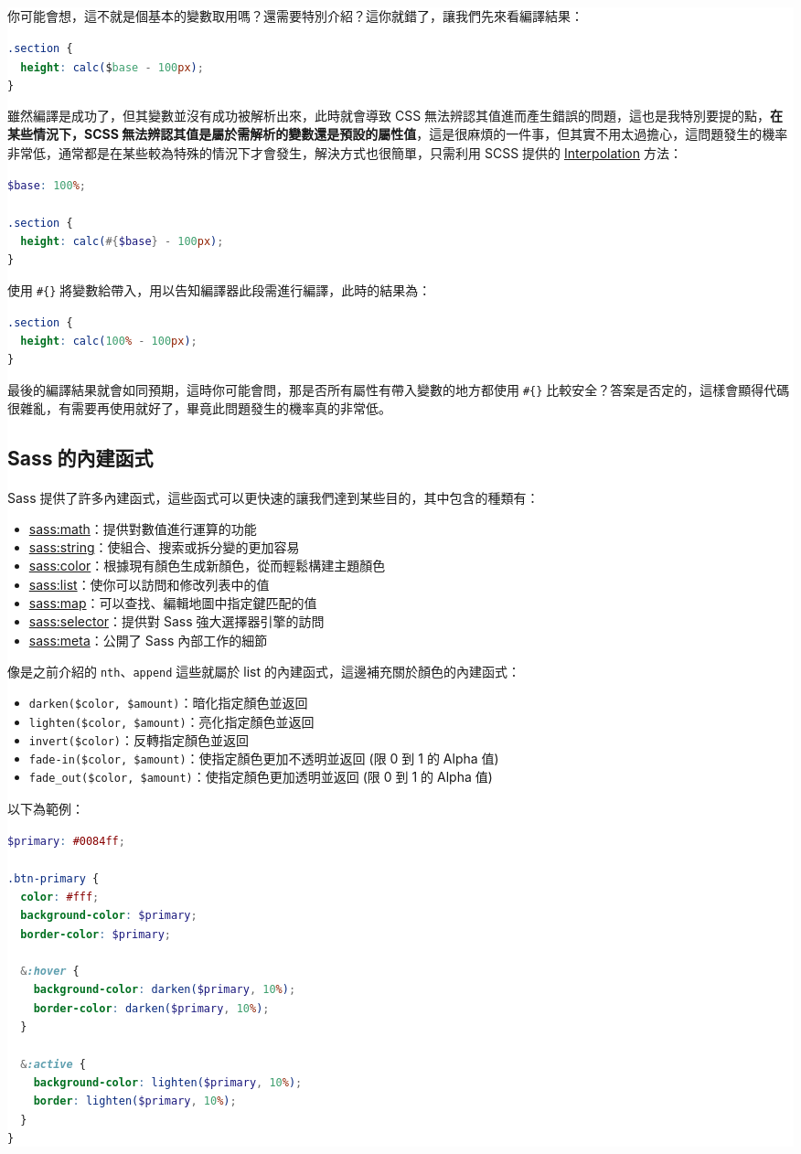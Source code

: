 你可能會想，這不就是個基本的變數取用嗎？還需要特別介紹？這你就錯了，讓我們先來看編譯結果：

```css
.section {
  height: calc($base - 100px);
}
```

雖然編譯是成功了，但其變數並沒有成功被解析出來，此時就會導致 CSS 無法辨認其值進而產生錯誤的問題，這也是我特別要提的點，**在某些情況下，SCSS 無法辨認其值是屬於需解析的變數還是預設的屬性值**，這是很麻煩的一件事，但其實不用太過擔心，這問題發生的機率非常低，通常都是在某些較為特殊的情況下才會發生，解決方式也很簡單，只需利用 SCSS 提供的 [Interpolation](https://sass-lang.com/documentation/interpolation) 方法：

```scss
$base: 100%;

.section {
  height: calc(#{$base} - 100px);
}
```

使用 `#{}` 將變數給帶入，用以告知編譯器此段需進行編譯，此時的結果為：

```css
.section {
  height: calc(100% - 100px);
}
```

最後的編譯結果就會如同預期，這時你可能會問，那是否所有屬性有帶入變數的地方都使用 `#{}` 比較安全？答案是否定的，這樣會顯得代碼很雜亂，有需要再使用就好了，畢竟此問題發生的機率真的非常低。

## Sass 的內建函式

Sass 提供了許多內建函式，這些函式可以更快速的讓我們達到某些目的，其中包含的種類有：

- [sass:math](https://sass-lang.com/documentation/modules/math)：提供對數值進行運算的功能
- [sass:string](https://sass-lang.com/documentation/modules/string)：使組合、搜索或拆分變的更加容易
- [sass:color](https://sass-lang.com/documentation/modules/color)：根據現有顏色生成新顏色，從而輕鬆構建主題顏色
- [sass:list](https://sass-lang.com/documentation/modules/list)：使你可以訪問和修改列表中的值
- [sass:map](https://sass-lang.com/documentation/modules/map)：可以查找、編輯地圖中指定鍵匹配的值
- [sass:selector](https://sass-lang.com/documentation/modules/selector)：提供對 Sass 強大選擇器引擎的訪問
- [sass:meta](https://sass-lang.com/documentation/modules/meta)：公開了 Sass 內部工作的細節

像是之前介紹的 `nth`、`append` 這些就屬於 list 的內建函式，這邊補充關於顏色的內建函式：

- `darken($color, $amount)`：暗化指定顏色並返回
- `lighten($color, $amount)`：亮化指定顏色並返回
- `invert($color)`：反轉指定顏色並返回
- `fade-in($color, $amount)`：使指定顏色更加不透明並返回 (限 0 到 1 的 Alpha 值)
- `fade_out($color, $amount)`：使指定顏色更加透明並返回 (限 0 到 1 的 Alpha 值)

以下為範例：

```scss
$primary: #0084ff;

.btn-primary {
  color: #fff;
  background-color: $primary;
  border-color: $primary;

  &:hover {
    background-color: darken($primary, 10%);
    border-color: darken($primary, 10%);
  }

  &:active {
    background-color: lighten($primary, 10%);
    border: lighten($primary, 10%);
  }
}
```
